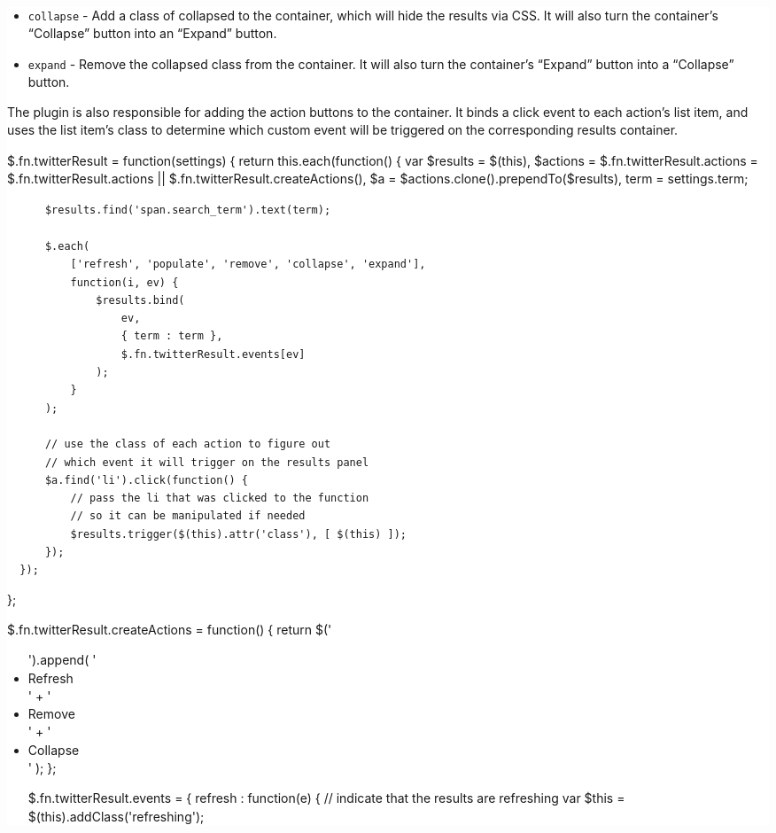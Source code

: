 - `collapse` - Add a class of collapsed to the container, which will hide the
  results via CSS. It will also turn the container’s “Collapse” button into an
  “Expand” button.

- `expand` - Remove the collapsed class from the container. It will also turn
  the container’s “Expand” button into a “Collapse” button.

The plugin is also responsible for adding the action buttons to the container.
It binds a click event to each action’s list item, and uses the list item’s
class to determine which custom event will be triggered on the corresponding
results container.

<javascript>
  $.fn.twitterResult = function(settings) {
      return this.each(function() {
          var $results = $(this),
              $actions = $.fn.twitterResult.actions =
                  $.fn.twitterResult.actions ||
                  $.fn.twitterResult.createActions(),
              $a = $actions.clone().prependTo($results),
              term = settings.term;

          $results.find('span.search_term').text(term);

          $.each(
              ['refresh', 'populate', 'remove', 'collapse', 'expand'],
              function(i, ev) {
                  $results.bind(
                      ev,
                      { term : term },
                      $.fn.twitterResult.events[ev]
                  );
              }
          );

          // use the class of each action to figure out
          // which event it will trigger on the results panel
          $a.find('li').click(function() {
              // pass the li that was clicked to the function
              // so it can be manipulated if needed
              $results.trigger($(this).attr('class'), [ $(this) ]);
          });
      });
  };

  $.fn.twitterResult.createActions = function() {
      return $('<ul class="actions" />').append(
          '<li class="refresh">Refresh</li>' +
          '<li class="remove">Remove</li>' +
          '<li class="collapse">Collapse</li>'
      );
  };

  $.fn.twitterResult.events = {
      refresh : function(e) {
             // indicate that the results are refreshing
          var $this = $(this).addClass('refreshing');

